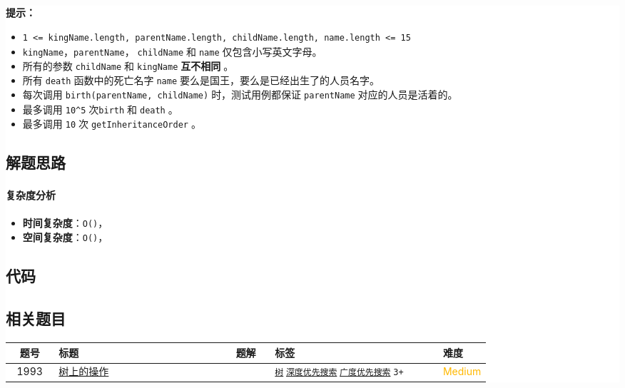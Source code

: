 

**提示：**

  * `1 <= kingName.length, parentName.length, childName.length, name.length <= 15`
  * `kingName`，`parentName`， `childName` 和 `name` 仅包含小写英文字母。
  * 所有的参数 `childName` 和 `kingName` **互不相同** 。
  * 所有 `death` 函数中的死亡名字 `name` 要么是国王，要么是已经出生了的人员名字。
  * 每次调用 `birth(parentName, childName)` 时，测试用例都保证 `parentName` 对应的人员是活着的。
  * 最多调用 `10^5` 次`birth` 和 `death` 。
  * 最多调用 `10` 次 `getInheritanceOrder` 。


## 解题思路

#### 复杂度分析

- **时间复杂度**：`O()`，
- **空间复杂度**：`O()`，

## 代码

```javascript

```

## 相关题目


| 题号 | 标题 | 题解 | 标签 | 难度 |
| :------: | :------ | :------: | :------ | :------ |
| 1993 | [树上的操作](https://leetcode.com/problems/operations-on-tree) |  |  [`树`](/outline/tag/tree.md) [`深度优先搜索`](/outline/tag/depth-first-search.md) [`广度优先搜索`](/outline/tag/breadth-first-search.md) `3+` | <font color=#ffb800>Medium</font> |

<style>
.blue {
    background-color: #096dd9;
    padding: 0.25rem 0.5rem;
    margin: 0;
    font-size: 0.85em;
    border-radius: 3px;
    color: white;
    font-weight: 500;
}
table th:first-of-type { width: 10%; }
table th:nth-of-type(2) { width: 35%; }
table th:nth-of-type(3) { width: 10%; }
table th:nth-of-type(4) { width: 35%; }
table th:nth-of-type(5) { width: 10%; }
</style>
